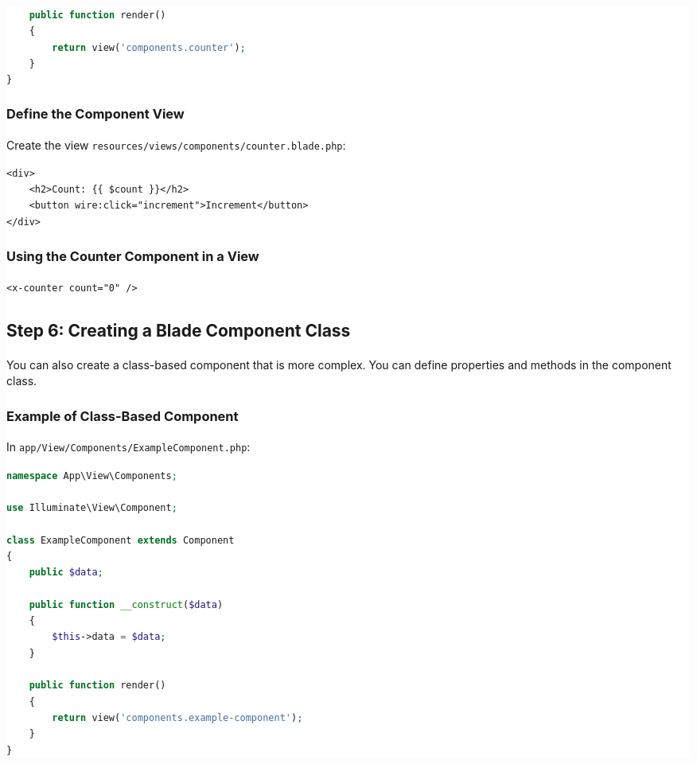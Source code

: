 ```php
    public function render()
    {
        return view('components.counter');
    }
}
```

### Define the Component View

Create the view `resources/views/components/counter.blade.php`:

```blade
<div>
    <h2>Count: {{ $count }}</h2>
    <button wire:click="increment">Increment</button>
</div>
```

### Using the Counter Component in a View

```blade
<x-counter count="0" />
```

## Step 6: Creating a Blade Component Class

You can also create a class-based component that is more complex. You can define properties and methods in the component class.

### Example of Class-Based Component

In `app/View/Components/ExampleComponent.php`:

```php
namespace App\View\Components;

use Illuminate\View\Component;

class ExampleComponent extends Component
{
    public $data;

    public function __construct($data)
    {
        $this->data = $data;
    }

    public function render()
    {
        return view('components.example-component');
    }
}
```
